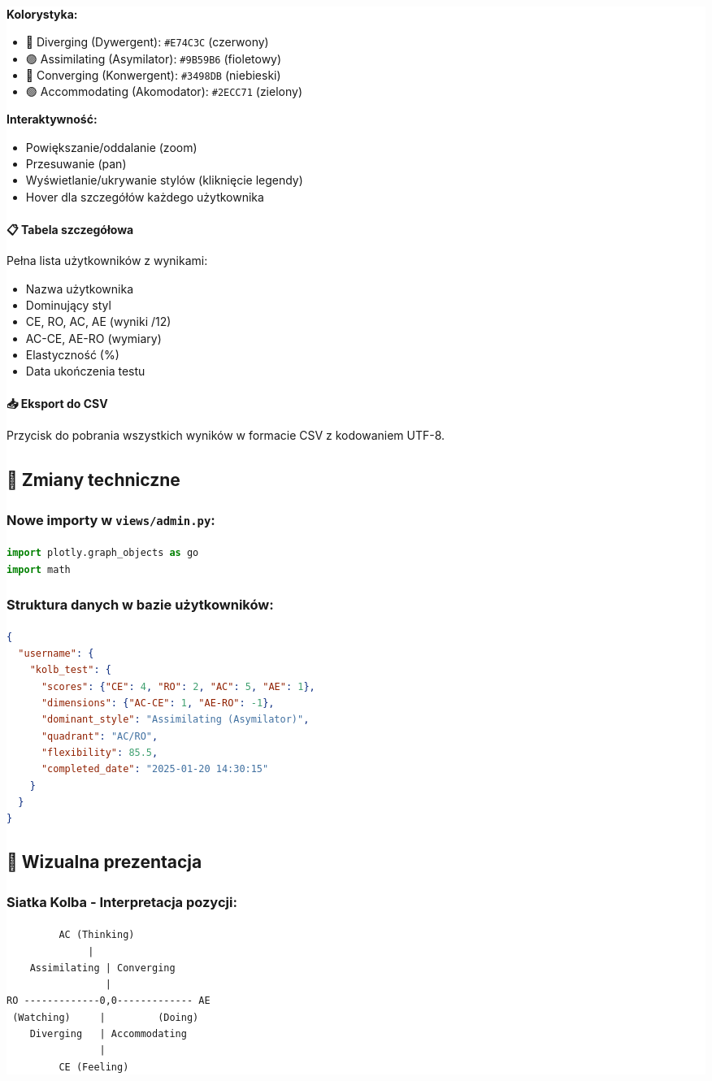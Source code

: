 **Kolorystyka:**
- 🔴 Diverging (Dywergent): `#E74C3C` (czerwony)
- 🟣 Assimilating (Asymilator): `#9B59B6` (fioletowy)
- 🔵 Converging (Konwergent): `#3498DB` (niebieski)
- 🟢 Accommodating (Akomodator): `#2ECC71` (zielony)

**Interaktywność:**
- Powiększanie/oddalanie (zoom)
- Przesuwanie (pan)
- Wyświetlanie/ukrywanie stylów (kliknięcie legendy)
- Hover dla szczegółów każdego użytkownika

#### 📋 Tabela szczegółowa
Pełna lista użytkowników z wynikami:
- Nazwa użytkownika
- Dominujący styl
- CE, RO, AC, AE (wyniki /12)
- AC-CE, AE-RO (wymiary)
- Elastyczność (%)
- Data ukończenia testu

#### 📥 Eksport do CSV
Przycisk do pobrania wszystkich wyników w formacie CSV z kodowaniem UTF-8.

## 🔧 Zmiany techniczne

### Nowe importy w `views/admin.py`:
```python
import plotly.graph_objects as go
import math
```

### Struktura danych w bazie użytkowników:
```json
{
  "username": {
    "kolb_test": {
      "scores": {"CE": 4, "RO": 2, "AC": 5, "AE": 1},
      "dimensions": {"AC-CE": 1, "AE-RO": -1},
      "dominant_style": "Assimilating (Asymilator)",
      "quadrant": "AC/RO",
      "flexibility": 85.5,
      "completed_date": "2025-01-20 14:30:15"
    }
  }
}
```

## 🎨 Wizualna prezentacja

### Siatka Kolba - Interpretacja pozycji:
```
         AC (Thinking)
              |
    Assimilating | Converging
                 |
RO -------------0,0------------- AE
 (Watching)     |         (Doing)
    Diverging   | Accommodating
                |
         CE (Feeling)
```

